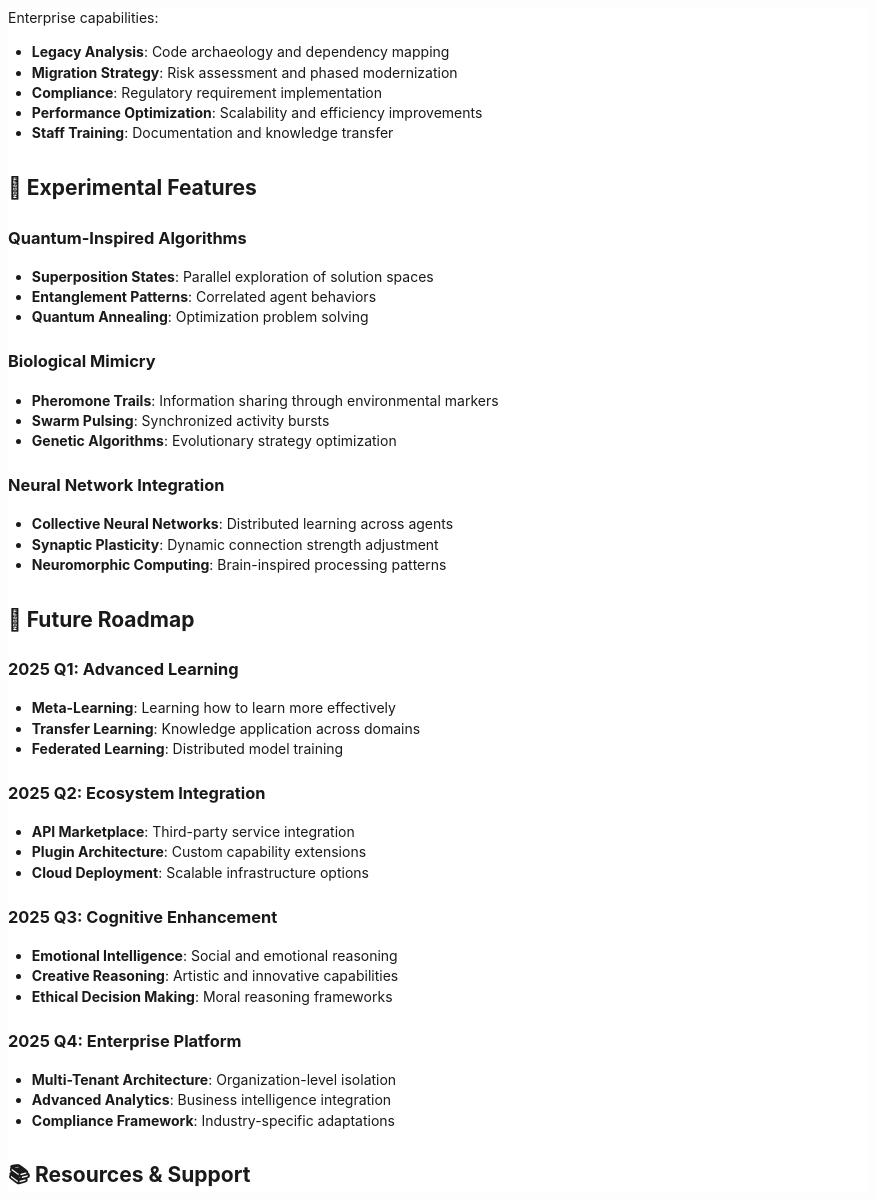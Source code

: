 Enterprise capabilities:
- **Legacy Analysis**: Code archaeology and dependency mapping
- **Migration Strategy**: Risk assessment and phased modernization
- **Compliance**: Regulatory requirement implementation
- **Performance Optimization**: Scalability and efficiency improvements
- **Staff Training**: Documentation and knowledge transfer

## 🔬 Experimental Features

### Quantum-Inspired Algorithms
- **Superposition States**: Parallel exploration of solution spaces
- **Entanglement Patterns**: Correlated agent behaviors
- **Quantum Annealing**: Optimization problem solving

### Biological Mimicry
- **Pheromone Trails**: Information sharing through environmental markers
- **Swarm Pulsing**: Synchronized activity bursts
- **Genetic Algorithms**: Evolutionary strategy optimization

### Neural Network Integration
- **Collective Neural Networks**: Distributed learning across agents
- **Synaptic Plasticity**: Dynamic connection strength adjustment
- **Neuromorphic Computing**: Brain-inspired processing patterns

## 🚀 Future Roadmap

### 2025 Q1: Advanced Learning
- **Meta-Learning**: Learning how to learn more effectively
- **Transfer Learning**: Knowledge application across domains
- **Federated Learning**: Distributed model training

### 2025 Q2: Ecosystem Integration
- **API Marketplace**: Third-party service integration
- **Plugin Architecture**: Custom capability extensions
- **Cloud Deployment**: Scalable infrastructure options

### 2025 Q3: Cognitive Enhancement
- **Emotional Intelligence**: Social and emotional reasoning
- **Creative Reasoning**: Artistic and innovative capabilities
- **Ethical Decision Making**: Moral reasoning frameworks

### 2025 Q4: Enterprise Platform
- **Multi-Tenant Architecture**: Organization-level isolation
- **Advanced Analytics**: Business intelligence integration
- **Compliance Framework**: Industry-specific adaptations

## 📚 Resources & Support
